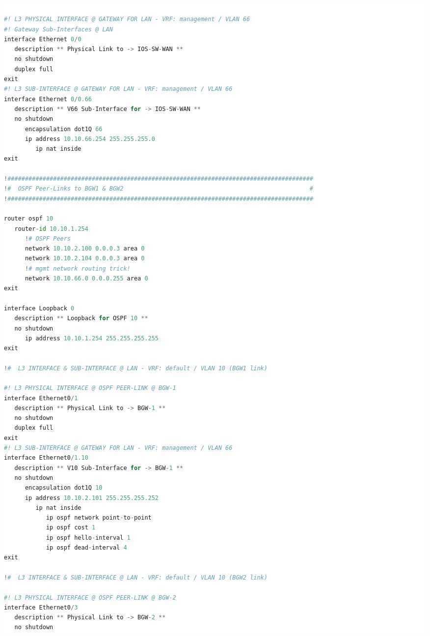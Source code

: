 ````py

#! L3 PHYSICAL INTERFACE @ GATEWAY FOR LAN - VRF: management / VLAN 66
#! Gateway Sub-Interfaces @ LAN
interface Ethernet 0/0
   description ** Physical Link to -> IOS-SW-WAN **
   no shutdown
   duplex full
exit
#! L3 SUB-INTERFACE @ GATEWAY FOR LAN - VRF: management / VLAN 66
interface Ethernet 0/0.66
   description ** V66 Sub-Interface for -> IOS-SW-WAN **
   no shutdown
      encapsulation dot1Q 66
      ip address 10.10.66.254 255.255.255.0
         ip nat inside
exit

!#######################################################################################
!#  OSPF Peer-Links to BGW1 & BGW2                                                     #
!#######################################################################################

router ospf 10 
   router-id 10.10.1.254
      !# OSPF Peers
      network 10.10.2.100 0.0.0.3 area 0
      network 10.10.2.104 0.0.0.3 area 0
      !# mgmt network routing trick!
      network 10.10.66.0 0.0.0.255 area 0    
exit

interface Loopback 0
   description ** Loopback for OSPF 10 **
   no shutdown 
      ip address 10.10.1.254 255.255.255.255
exit

!#  L3 INTERFACE & SUB-INTERFACE @ LAN - VRF: default / VLAN 10 (BGW1 link)    

#! L3 PHYSICAL INTERFACE @ OSPF PEER-LINK @ BGW-1
interface Ethernet0/1
   description ** Physical Link to -> BGW-1 **
   no shutdown
   duplex full
exit
#! L3 SUB-INTERFACE @ GATEWAY FOR LAN - VRF: management / VLAN 66
interface Ethernet0/1.10
   description ** V10 Sub-Interface for -> BGW-1 **
   no shutdown
      encapsulation dot1Q 10
      ip address 10.10.2.101 255.255.255.252
         ip nat inside
            ip ospf network point-to-point
            ip ospf cost 1
            ip ospf hello-interval 1
            ip ospf dead-interval 4
exit

!#  L3 INTERFACE & SUB-INTERFACE @ LAN - VRF: default / VLAN 10 (BGW2 link)          

#! L3 PHYSICAL INTERFACE @ OSPF PEER-LINK @ BGW-2
interface Ethernet0/3
   description ** Physical Link to -> BGW-2 **
   no shutdown
````